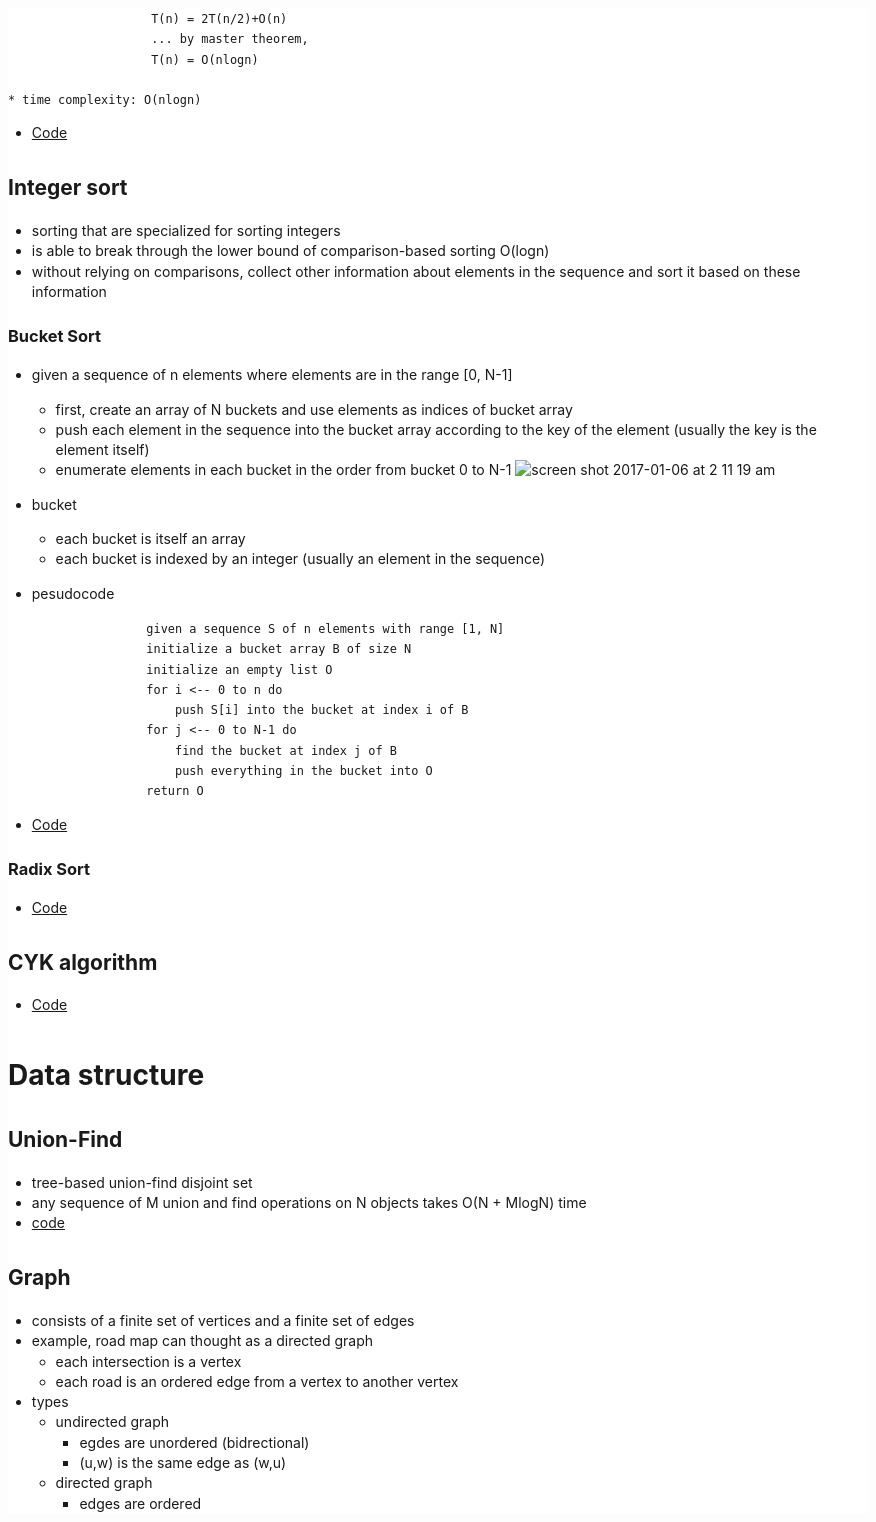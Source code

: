                         T(n) = 2T(n/2)+O(n)
                        ... by master theorem, 
                        T(n) = O(nlogn)

    * time complexity: O(nlogn)
  - [Code](https://github.com/yitongw2/Code/blob/master/algorithm/sorting.py)


## Integer sort
  * sorting that are specialized for sorting integers
  * is able to break through the lower bound of comparison-based sorting O(logn)
  * without relying on comparisons, collect other information about elements in the sequence and sort it based on these information

### Bucket Sort
  - given a sequence of n elements where elements are in the range [0, N-1]
    * first, create an array of N buckets and use elements as indices of bucket array
    * push each element in the sequence into the bucket array according to the key of the element (usually the key is the           element itself)
    * enumerate elements in each bucket in the order from bucket 0 to N-1
    ![screen shot 2017-01-06 at 2 11 19 am](https://cloud.githubusercontent.com/assets/13974845/21714761/87f34b7c-d3b5-11e6-953b-24ccc1bece53.png)
  - bucket
    * each bucket is itself an array 
    * each bucket is indexed by an integer (usually an element in the sequence)
  - pesudocode
    
                        given a sequence S of n elements with range [1, N]
                        initialize a bucket array B of size N
                        initialize an empty list O
                        for i <-- 0 to n do
                            push S[i] into the bucket at index i of B
                        for j <-- 0 to N-1 do
                            find the bucket at index j of B
                            push everything in the bucket into O
                        return O
                          
  - [Code](https://github.com/yitongw2/Code/blob/master/algorithm/sorting.py)

### Radix Sort
 - [Code](https://github.com/yitongw2/Code/blob/master/algorithm/sorting.py)
                    
## CYK algorithm
  - [Code](https://github.com/yitongw2/Code/blob/master/algorithm/cyk.py) 
  
# Data structure
## Union-Find
  - tree-based union-find disjoint set 
  - any sequence of M union and find operations on N objects takes O(N + MlogN) time
  - [code](https://github.com/yitongw2/Code/blob/master/data_structure/union_find.py)
## Graph
  - consists of a finite set of vertices and a finite set of edges
  - example, road map can thought as a directed graph
    * each intersection is a vertex
    * each road is an ordered edge from a vertex to another vertex
  - types
    * undirected graph
      - egdes are unordered (bidrectional)
      - (u,w) is the same edge as (w,u) 
    * directed graph 
      - edges are ordered 
